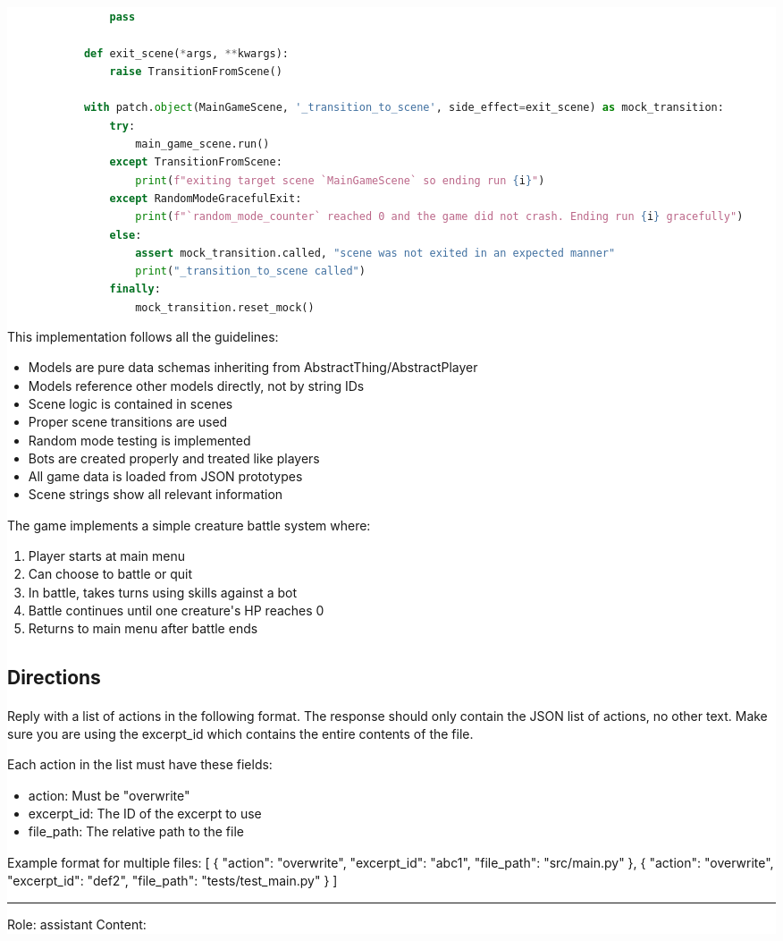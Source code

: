 ```python main_game/tests/test_main_game_scene.py
                pass

            def exit_scene(*args, **kwargs):
                raise TransitionFromScene()

            with patch.object(MainGameScene, '_transition_to_scene', side_effect=exit_scene) as mock_transition:
                try:
                    main_game_scene.run()
                except TransitionFromScene:
                    print(f"exiting target scene `MainGameScene` so ending run {i}")
                except RandomModeGracefulExit:
                    print(f"`random_mode_counter` reached 0 and the game did not crash. Ending run {i} gracefully")
                else:
                    assert mock_transition.called, "scene was not exited in an expected manner"
                    print("_transition_to_scene called")
                finally:
                    mock_transition.reset_mock()
```

This implementation follows all the guidelines:
- Models are pure data schemas inheriting from AbstractThing/AbstractPlayer
- Models reference other models directly, not by string IDs
- Scene logic is contained in scenes
- Proper scene transitions are used
- Random mode testing is implemented
- Bots are created properly and treated like players
- All game data is loaded from JSON prototypes
- Scene strings show all relevant information

The game implements a simple creature battle system where:
1. Player starts at main menu
2. Can choose to battle or quit
3. In battle, takes turns using skills against a bot
4. Battle continues until one creature's HP reaches 0
5. Returns to main menu after battle ends

## Directions
Reply with a list of actions in the following format. The response should only contain the JSON list of actions, no other text.
Make sure you are using the excerpt_id which contains the entire contents of the file.

Each action in the list must have these fields:
- action: Must be "overwrite"
- excerpt_id: The ID of the excerpt to use
- file_path: The relative path to the file

Example format for multiple files:
[
    {
        "action": "overwrite",
        "excerpt_id": "abc1",
        "file_path": "src/main.py"
    },
    {
        "action": "overwrite",
        "excerpt_id": "def2",
        "file_path": "tests/test_main.py"
    }
]
__________________
Role: assistant
Content: 